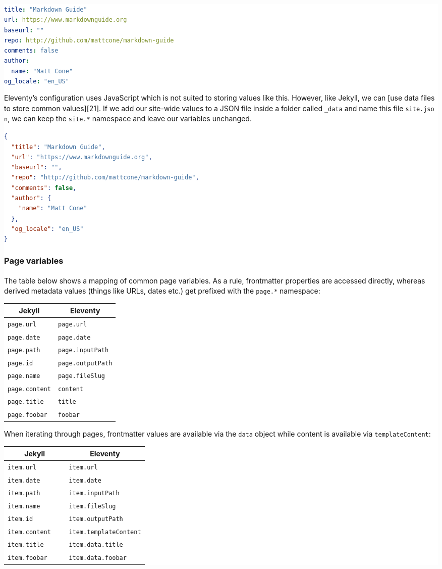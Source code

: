 ```yaml
title: "Markdown Guide"
url: https://www.markdownguide.org
baseurl: ""
repo: http://github.com/mattcone/markdown-guide
comments: false
author:
  name: "Matt Cone"
og_locale: "en_US"
```

Eleventy’s configuration uses JavaScript which is not suited to storing values like this. However, like Jekyll, we can [use data files to store common values][21]. If we add our site-wide values to a JSON file inside a folder called `_data` and name this file `site.json`, we can keep the `site.*` namespace and leave our variables unchanged.

```json
{
  "title": "Markdown Guide",
  "url": "https://www.markdownguide.org",
  "baseurl": "",
  "repo": "http://github.com/mattcone/markdown-guide",
  "comments": false,
  "author": {
    "name": "Matt Cone"
  },
  "og_locale": "en_US"
}
```

### Page variables

The table below shows a mapping of common page variables. As a rule, frontmatter properties are accessed directly, whereas derived metadata values (things like URLs, dates etc.) get prefixed with the `page.*` namespace:

Jekyll | Eleventy
-- | --
`page.url` | `page.url`
`page.date` 	| `page.date`
`page.path	` | `page.inputPath`
`page.id	` | `page.outputPath`
`page.name` | `page.fileSlug`
`page.content` | `content`
`page.title` | `title`
`page.foobar` | `foobar`

When iterating through pages, frontmatter values are available via the `data` object while content is available via `templateContent`:

Jekyll | Eleventy
-- | --
`item.url` | `item.url`
`item.date` | `item.date`
`item.path` | `item.inputPath`
`item.name`	| `item.fileSlug`
`item.id` | `item.outputPath`
`item.content	` | `item.templateContent`
`item.title`	| `item.data.title`
`item.foobar` | `item.data.foobar`


[^1]: Information provided is correct as of Eleventy v0.6.0 and Jekyll v3.8.5
[1]: https://jamstack.org
[2]: https://movabletype.org
[3]: https://jekyllrb.com
[4]: https://24ways.org/2013/get-started-with-github-pages/
[5]: https://www.staticgen.com
[6]: https://www.zachleat.com
[7]: https://blog.codinghorror.com/the-principle-of-least-power/
[8]: https://www.11ty.io
[9]: https://github.com/11ty/eleventy/issues/56
[10]: https://www.markdownguide.org
[11]: https://github.com/mattcone/markdown-guide
[12]: https://nodejs.org
[13]: https://brew.sh
[14]: https://nodejs.org/en/download/
[15]: https://www.11ty.io/docs/ignores/
[16]: https://github.com/markdown-it/markdown-it
[17]: https://www.11ty.io/docs/languages/markdown/
[18]: https://github.com/11ty/eleventy/issues/137
[19]: https://www.11ty.io/docs/layouts/#layout-aliasing
[20]: https://www.11ty.io/docs/languages/#overriding-the-template-language
[21]: https://www.11ty.io/docs/data-global/
[22]: https://github.com/11ty/eleventy/issues/338
[23]: https://www.11ty.io/docs/pagination/
[24]: https://jekyllrb.com/docs/liquid/filters/
[25]: https://www.11ty.io/docs/filters/
[26]: https://developer.mozilla.org/en-US/docs/Web/JavaScript/Reference/Global_Objects/JSON/stringify
[27]: https://developer.mozilla.org/en-US/docs/Web/JavaScript/Reference/Global_Objects/Array/Reduce
[28]: https://jekyllrb.com/docs/liquid/tags/
[29]: https://github.com/harttle/liquidjs
[30]: https://help.shopify.com/en/themes/liquid/tags/theme-tags#include
[31]: https://www.11ty.io/docs/languages/liquid/
[32]: https://jekyllrb.com/docs/collections/
[33]: https://www.11ty.io/docs/collections/
[34]: https://developer.mozilla.org/en-US/docs/Web/JavaScript/Reference/Global_Objects/Array/sort
[35]: https://www.11ty.io/docs/collections/#collection-api-methods
[36]: https://www.11ty.io/docs/permalinks/
[37]: https://www.11ty.io/docs/data-template-dir/
[38]: https://www.11ty.io/docs/permalinks/#use-data-variables-in-permalink
[39]: https://www.11ty.io/docs/copy/
[40]: https://jekyllrb.com/docs/github-pages/
[41]: https://github.com/tschaub/gh-pages
[42]: https://blog.revathskumar.com/2014/07/publish-github-pages-using-git-submodules.html
[43]: https://travis-ci.com
[44]: https://circleci.com
[45]: https://www.netlify.com
[46]: https://firebase.google.com/products/hosting/
[47]: https://www.11ty.io/docs/#sites-using-eleventy
